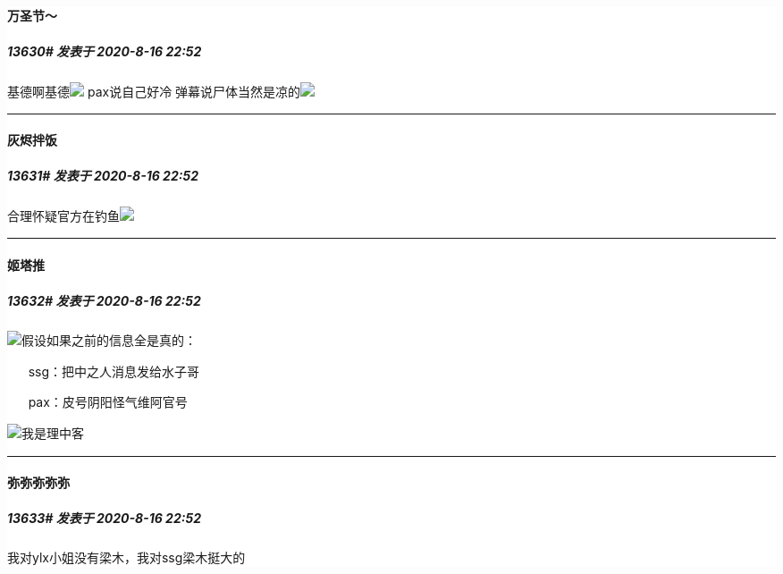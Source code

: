 ####  万圣节～  
##### 13630#       发表于 2020-8-16 22:52




基德啊基德<img src="https://static.saraba1st.com/image/smiley/face2017/067.png" referrerpolicy="no-referrer">
pax说自己好冷
弹幕说尸体当然是凉的<img src="https://static.saraba1st.com/image/smiley/face2017/067.png" referrerpolicy="no-referrer">







-----

####  灰烬拌饭  
##### 13631#       发表于 2020-8-16 22:52




合理怀疑官方在钓鱼<img src="https://static.saraba1st.com/image/smiley/face2017/125.png" referrerpolicy="no-referrer">







-----

####  姬塔推  
##### 13632#       发表于 2020-8-16 22:52



<img src="https://static.saraba1st.com/image/smiley/face2017/067.png" referrerpolicy="no-referrer">假设如果之前的信息全是真的：

      ssg：把中之人消息发给水子哥

      pax：皮号阴阳怪气维阿官号

<img src="https://static.saraba1st.com/image/smiley/face2017/245.png" referrerpolicy="no-referrer">我是理中客







-----

####  弥弥弥弥弥  
##### 13633#       发表于 2020-8-16 22:52




我对ylx小姐没有梁木，我对ssg梁木挺大的

